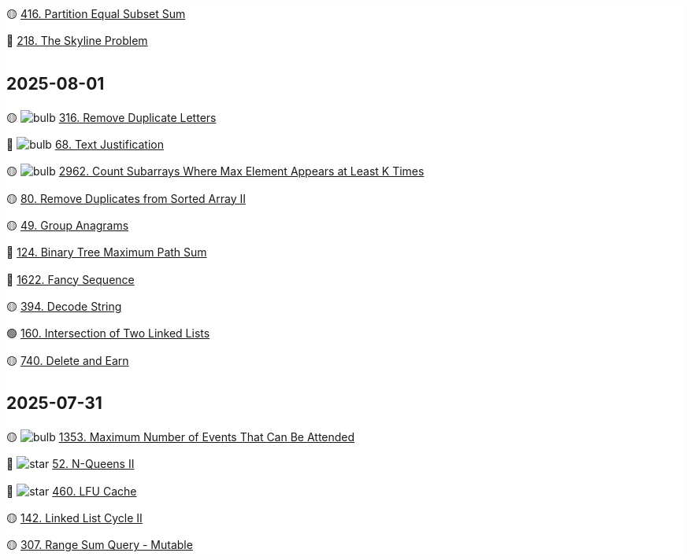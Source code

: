 :yellow_circle: [416. Partition Equal Subset Sum](https://leetcode.com/problems/partition-equal-subset-sum/)


:red_circle: [218. The Skyline Problem](https://leetcode.com/problems/the-skyline-problem/)



2025-08-01
------


:yellow_circle: <picture><img class="emoji" alt="bulb" height="35" width="35" src="https://github.com/mobiletest2016/leetcode_practice/blob/master/bulb.png?raw=true"></picture> [316. Remove Duplicate Letters](https://leetcode.com/problems/remove-duplicate-letters/)


:red_circle: <picture><img class="emoji" alt="bulb" height="35" width="35" src="https://github.com/mobiletest2016/leetcode_practice/blob/master/bulb.png?raw=true"></picture> [68. Text Justification](https://leetcode.com/problems/text-justification/)


:yellow_circle: <picture><img class="emoji" alt="bulb" height="35" width="35" src="https://github.com/mobiletest2016/leetcode_practice/blob/master/bulb.png?raw=true"></picture> [2962. Count Subarrays Where Max Element Appears at Least K Times](https://leetcode.com/problems/count-subarrays-where-max-element-appears-at-least-k-times/)


:yellow_circle: [80. Remove Duplicates from Sorted Array II](https://leetcode.com/problems/remove-duplicates-from-sorted-array-ii/)


:yellow_circle: [49. Group Anagrams](https://leetcode.com/problems/group-anagrams/)


:red_circle: [124. Binary Tree Maximum Path Sum](https://leetcode.com/problems/binary-tree-maximum-path-sum/)


:red_circle: [1622. Fancy Sequence](https://leetcode.com/problems/fancy-sequence/)


:yellow_circle: [394. Decode String](https://leetcode.com/problems/decode-string/)


:green_circle: [160. Intersection of Two Linked Lists](https://leetcode.com/problems/intersection-of-two-linked-lists/)


:yellow_circle: [740. Delete and Earn](https://leetcode.com/problems/delete-and-earn/)



2025-07-31
------


:yellow_circle: <picture><img class="emoji" alt="bulb" height="35" width="35" src="https://github.com/mobiletest2016/leetcode_practice/blob/master/bulb.png?raw=true"></picture> [1353. Maximum Number of Events That Can Be Attended](https://leetcode.com/problems/maximum-number-of-events-that-can-be-attended/)


:red_circle: <picture><img class="emoji" alt="star" height="35" width="35" src="https://github.com/mobiletest2016/leetcode_practice/blob/master/star.png?raw=true"></picture> [52. N-Queens II](https://leetcode.com/problems/n-queens-ii/)


:red_circle: <picture><img class="emoji" alt="star" height="35" width="35" src="https://github.com/mobiletest2016/leetcode_practice/blob/master/star.png?raw=true"></picture> [460. LFU Cache](https://leetcode.com/problems/lfu-cache/)


:yellow_circle: [142. Linked List Cycle II](https://leetcode.com/problems/linked-list-cycle-ii/)


:yellow_circle: [307. Range Sum Query - Mutable](https://leetcode.com/problems/range-sum-query-mutable/)
